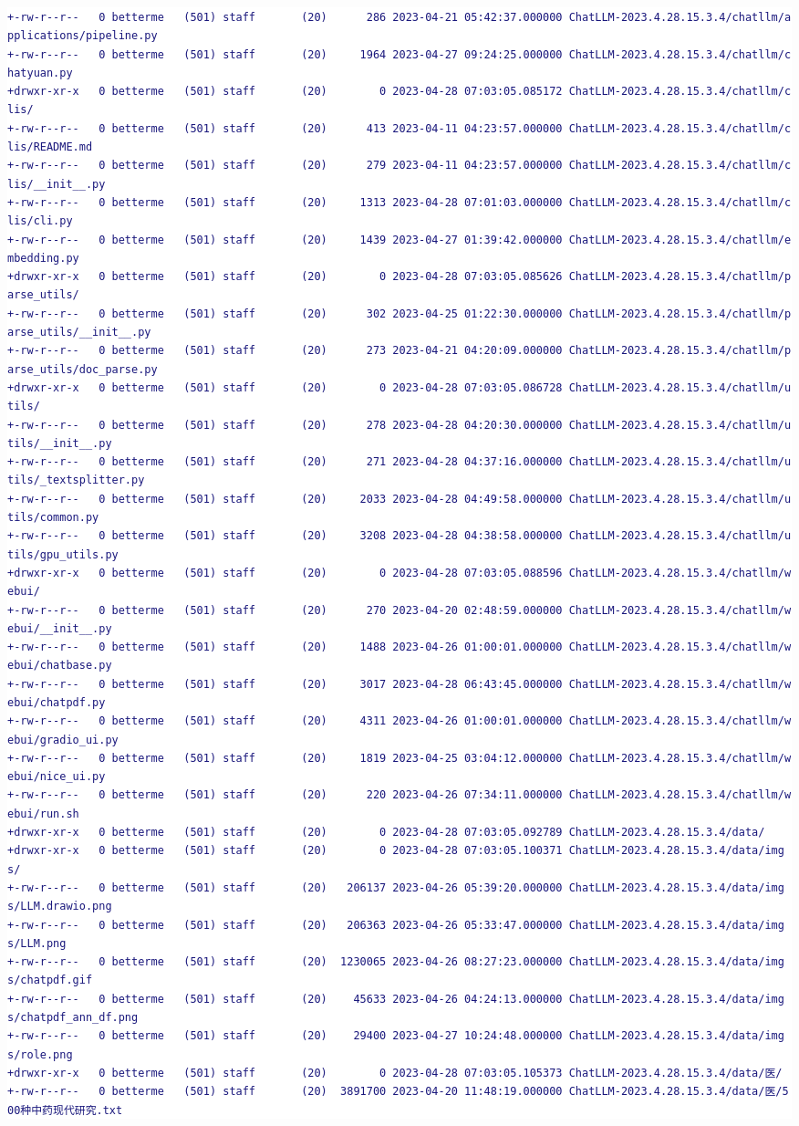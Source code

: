 ```diff
+-rw-r--r--   0 betterme   (501) staff       (20)      286 2023-04-21 05:42:37.000000 ChatLLM-2023.4.28.15.3.4/chatllm/applications/pipeline.py
+-rw-r--r--   0 betterme   (501) staff       (20)     1964 2023-04-27 09:24:25.000000 ChatLLM-2023.4.28.15.3.4/chatllm/chatyuan.py
+drwxr-xr-x   0 betterme   (501) staff       (20)        0 2023-04-28 07:03:05.085172 ChatLLM-2023.4.28.15.3.4/chatllm/clis/
+-rw-r--r--   0 betterme   (501) staff       (20)      413 2023-04-11 04:23:57.000000 ChatLLM-2023.4.28.15.3.4/chatllm/clis/README.md
+-rw-r--r--   0 betterme   (501) staff       (20)      279 2023-04-11 04:23:57.000000 ChatLLM-2023.4.28.15.3.4/chatllm/clis/__init__.py
+-rw-r--r--   0 betterme   (501) staff       (20)     1313 2023-04-28 07:01:03.000000 ChatLLM-2023.4.28.15.3.4/chatllm/clis/cli.py
+-rw-r--r--   0 betterme   (501) staff       (20)     1439 2023-04-27 01:39:42.000000 ChatLLM-2023.4.28.15.3.4/chatllm/embedding.py
+drwxr-xr-x   0 betterme   (501) staff       (20)        0 2023-04-28 07:03:05.085626 ChatLLM-2023.4.28.15.3.4/chatllm/parse_utils/
+-rw-r--r--   0 betterme   (501) staff       (20)      302 2023-04-25 01:22:30.000000 ChatLLM-2023.4.28.15.3.4/chatllm/parse_utils/__init__.py
+-rw-r--r--   0 betterme   (501) staff       (20)      273 2023-04-21 04:20:09.000000 ChatLLM-2023.4.28.15.3.4/chatllm/parse_utils/doc_parse.py
+drwxr-xr-x   0 betterme   (501) staff       (20)        0 2023-04-28 07:03:05.086728 ChatLLM-2023.4.28.15.3.4/chatllm/utils/
+-rw-r--r--   0 betterme   (501) staff       (20)      278 2023-04-28 04:20:30.000000 ChatLLM-2023.4.28.15.3.4/chatllm/utils/__init__.py
+-rw-r--r--   0 betterme   (501) staff       (20)      271 2023-04-28 04:37:16.000000 ChatLLM-2023.4.28.15.3.4/chatllm/utils/_textsplitter.py
+-rw-r--r--   0 betterme   (501) staff       (20)     2033 2023-04-28 04:49:58.000000 ChatLLM-2023.4.28.15.3.4/chatllm/utils/common.py
+-rw-r--r--   0 betterme   (501) staff       (20)     3208 2023-04-28 04:38:58.000000 ChatLLM-2023.4.28.15.3.4/chatllm/utils/gpu_utils.py
+drwxr-xr-x   0 betterme   (501) staff       (20)        0 2023-04-28 07:03:05.088596 ChatLLM-2023.4.28.15.3.4/chatllm/webui/
+-rw-r--r--   0 betterme   (501) staff       (20)      270 2023-04-20 02:48:59.000000 ChatLLM-2023.4.28.15.3.4/chatllm/webui/__init__.py
+-rw-r--r--   0 betterme   (501) staff       (20)     1488 2023-04-26 01:00:01.000000 ChatLLM-2023.4.28.15.3.4/chatllm/webui/chatbase.py
+-rw-r--r--   0 betterme   (501) staff       (20)     3017 2023-04-28 06:43:45.000000 ChatLLM-2023.4.28.15.3.4/chatllm/webui/chatpdf.py
+-rw-r--r--   0 betterme   (501) staff       (20)     4311 2023-04-26 01:00:01.000000 ChatLLM-2023.4.28.15.3.4/chatllm/webui/gradio_ui.py
+-rw-r--r--   0 betterme   (501) staff       (20)     1819 2023-04-25 03:04:12.000000 ChatLLM-2023.4.28.15.3.4/chatllm/webui/nice_ui.py
+-rw-r--r--   0 betterme   (501) staff       (20)      220 2023-04-26 07:34:11.000000 ChatLLM-2023.4.28.15.3.4/chatllm/webui/run.sh
+drwxr-xr-x   0 betterme   (501) staff       (20)        0 2023-04-28 07:03:05.092789 ChatLLM-2023.4.28.15.3.4/data/
+drwxr-xr-x   0 betterme   (501) staff       (20)        0 2023-04-28 07:03:05.100371 ChatLLM-2023.4.28.15.3.4/data/imgs/
+-rw-r--r--   0 betterme   (501) staff       (20)   206137 2023-04-26 05:39:20.000000 ChatLLM-2023.4.28.15.3.4/data/imgs/LLM.drawio.png
+-rw-r--r--   0 betterme   (501) staff       (20)   206363 2023-04-26 05:33:47.000000 ChatLLM-2023.4.28.15.3.4/data/imgs/LLM.png
+-rw-r--r--   0 betterme   (501) staff       (20)  1230065 2023-04-26 08:27:23.000000 ChatLLM-2023.4.28.15.3.4/data/imgs/chatpdf.gif
+-rw-r--r--   0 betterme   (501) staff       (20)    45633 2023-04-26 04:24:13.000000 ChatLLM-2023.4.28.15.3.4/data/imgs/chatpdf_ann_df.png
+-rw-r--r--   0 betterme   (501) staff       (20)    29400 2023-04-27 10:24:48.000000 ChatLLM-2023.4.28.15.3.4/data/imgs/role.png
+drwxr-xr-x   0 betterme   (501) staff       (20)        0 2023-04-28 07:03:05.105373 ChatLLM-2023.4.28.15.3.4/data/医/
+-rw-r--r--   0 betterme   (501) staff       (20)  3891700 2023-04-20 11:48:19.000000 ChatLLM-2023.4.28.15.3.4/data/医/500种中药现代研究.txt
```